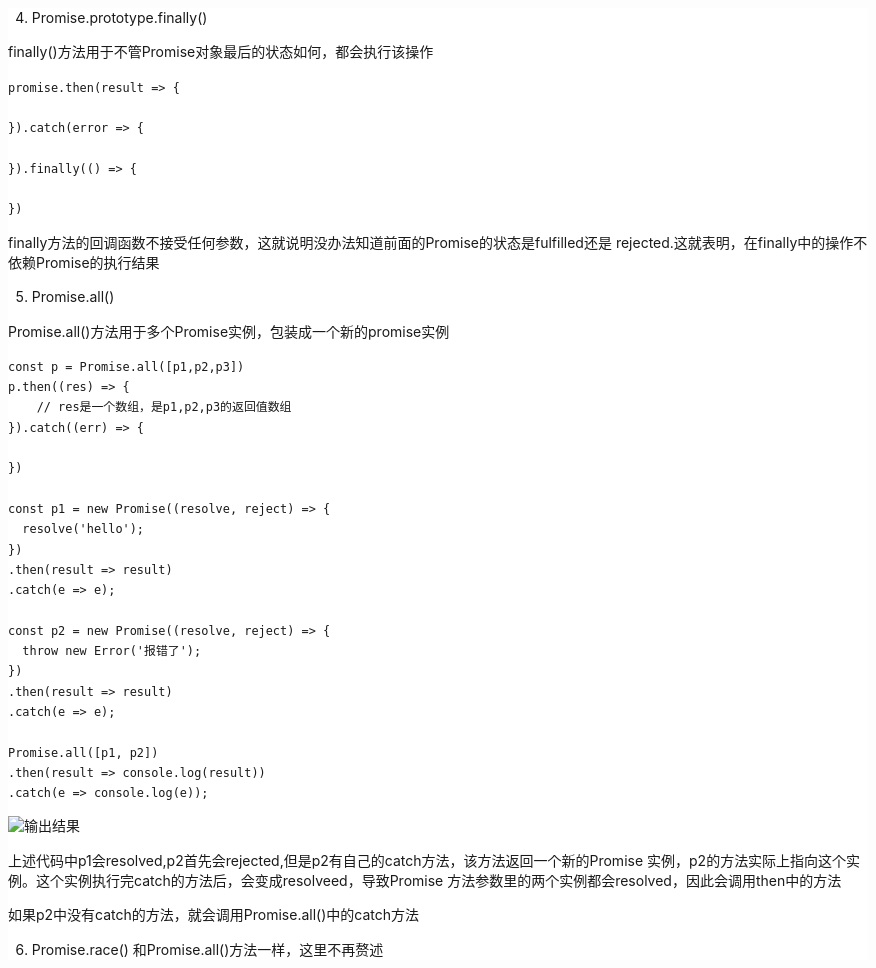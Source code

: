 4. Promise.prototype.finally()

finally()方法用于不管Promise对象最后的状态如何，都会执行该操作

```
promise.then(result => {

}).catch(error => {

}).finally(() => {
    
})

```
finally方法的回调函数不接受任何参数，这就说明没办法知道前面的Promise的状态是fulfilled还是
rejected.这就表明，在finally中的操作不依赖Promise的执行结果

5. Promise.all()

Promise.all()方法用于多个Promise实例，包装成一个新的promise实例

```
const p = Promise.all([p1,p2,p3])
p.then((res) => {
    // res是一个数组，是p1,p2,p3的返回值数组
}).catch((err) => {

})

const p1 = new Promise((resolve, reject) => {
  resolve('hello');
})
.then(result => result)
.catch(e => e);

const p2 = new Promise((resolve, reject) => {
  throw new Error('报错了');
})
.then(result => result)
.catch(e => e);

Promise.all([p1, p2])
.then(result => console.log(result))
.catch(e => console.log(e));
```
![输出结果](https://i.loli.net/2020/11/16/ZoQPcVENuqOiW4g.png)

上述代码中p1会resolved,p2首先会rejected,但是p2有自己的catch方法，该方法返回一个新的Promise
实例，p2的方法实际上指向这个实例。这个实例执行完catch的方法后，会变成resolveed，导致Promise
方法参数里的两个实例都会resolved，因此会调用then中的方法

如果p2中没有catch的方法，就会调用Promise.all()中的catch方法

6. Promise.race() 和Promise.all()方法一样，这里不再赘述
